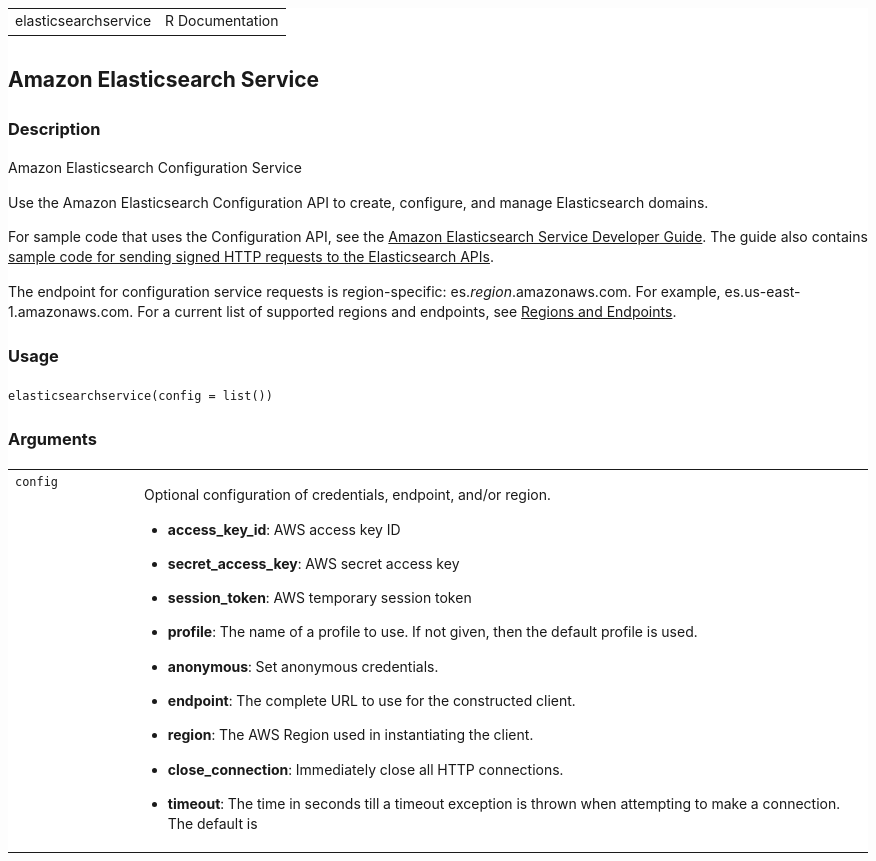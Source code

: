 <table style="width: 100%;">
<tbody>
<tr class="odd">
<td>elasticsearchservice</td>
<td style="text-align: right;">R Documentation</td>
</tr>
</tbody>
</table>

## Amazon Elasticsearch Service

### Description

Amazon Elasticsearch Configuration Service

Use the Amazon Elasticsearch Configuration API to create, configure, and
manage Elasticsearch domains.

For sample code that uses the Configuration API, see the [Amazon
Elasticsearch Service Developer
Guide](https://docs.aws.amazon.com/opensearch-service/latest/developerguide/configuration-samples.html).
The guide also contains [sample code for sending signed HTTP requests to
the Elasticsearch
APIs](https://docs.aws.amazon.com/opensearch-service/latest/developerguide/request-signing.html).

The endpoint for configuration service requests is region-specific:
es.*region*.amazonaws.com. For example, es.us-east-1.amazonaws.com. For
a current list of supported regions and endpoints, see <a
href="https://docs.aws.amazon.com/general/latest/gr/rande.html#elasticsearch-service-regions"
target="_blank">Regions and Endpoints</a>.

### Usage

    elasticsearchservice(config = list())

### Arguments

<table>
<colgroup>
<col style="width: 15%" />
<col style="width: 85%" />
</colgroup>
<tbody>
<tr class="odd">
<td><code id="elasticsearchservice_:_config">config</code></td>
<td><p>Optional configuration of credentials, endpoint, and/or
region.</p>
<ul>
<li><p><strong>access_key_id</strong>: AWS access key ID</p></li>
<li><p><strong>secret_access_key</strong>: AWS secret access
key</p></li>
<li><p><strong>session_token</strong>: AWS temporary session
token</p></li>
<li><p><strong>profile</strong>: The name of a profile to use. If not
given, then the default profile is used.</p></li>
<li><p><strong>anonymous</strong>: Set anonymous credentials.</p></li>
<li><p><strong>endpoint</strong>: The complete URL to use for the
constructed client.</p></li>
<li><p><strong>region</strong>: The AWS Region used in instantiating the
client.</p></li>
<li><p><strong>close_connection</strong>: Immediately close all HTTP
connections.</p></li>
<li><p><strong>timeout</strong>: The time in seconds till a timeout
exception is thrown when attempting to make a connection. The default is